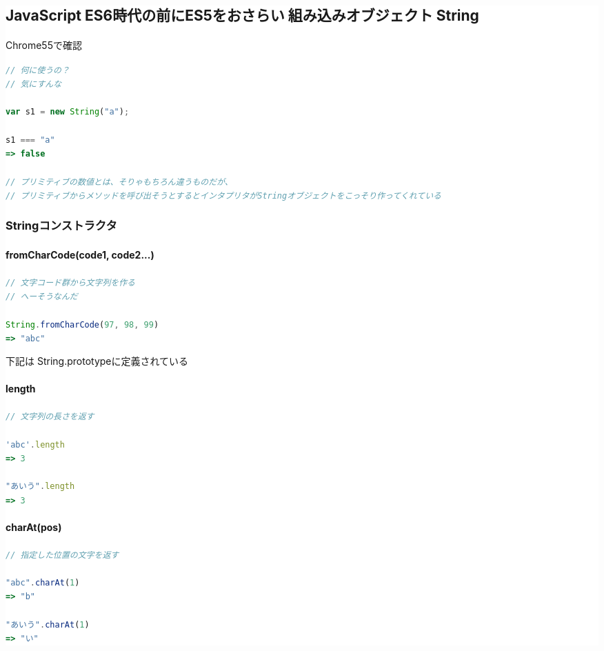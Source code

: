 ## JavaScript ES6時代の前にES5をおさらい 組み込みオブジェクト String

Chrome55で確認

```js
// 何に使うの？
// 気にすんな

var s1 = new String("a");

s1 === "a"
=> false

// プリミティブの数値とは、そりゃもちろん違うものだが、
// プリミティブからメソッドを呼び出そうとするとインタプリタがStringオブジェクトをこっそり作ってくれている
```

### Stringコンストラクタ

#### fromCharCode(code1, code2...)

```js
// 文字コード群から文字列を作る
// へーそうなんだ

String.fromCharCode(97, 98, 99)
=> "abc"
```

下記は String.prototypeに定義されている

#### length

```js
// 文字列の長さを返す

'abc'.length
=> 3

"あいう".length
=> 3
```

#### charAt(pos)

```js
// 指定した位置の文字を返す

"abc".charAt(1)
=> "b"

"あいう".charAt(1)
=> "い"
```
